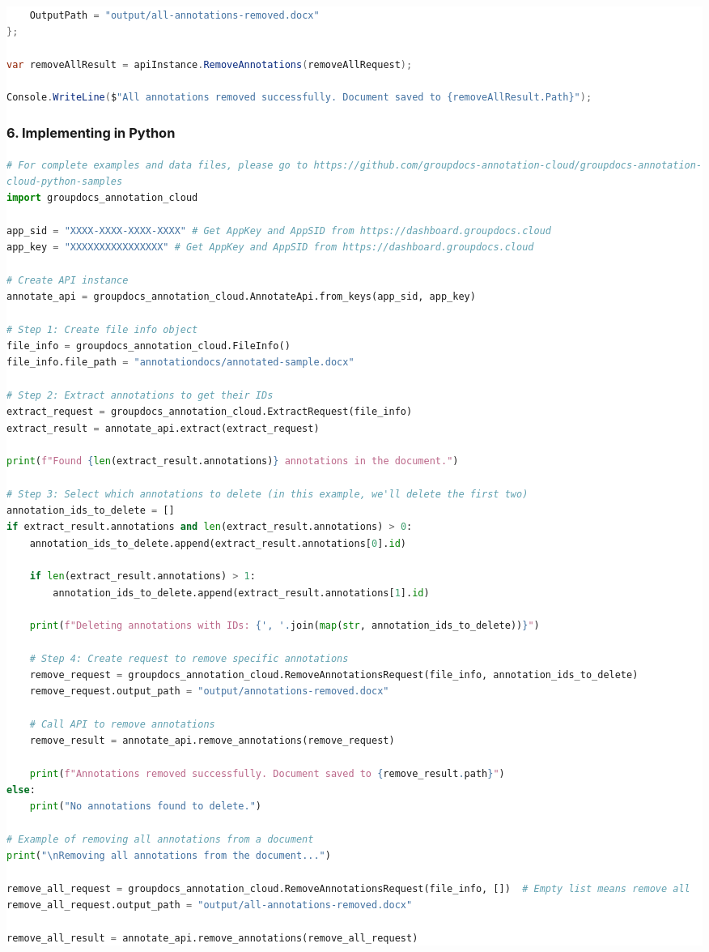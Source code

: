 ```csharp
    OutputPath = "output/all-annotations-removed.docx"
};

var removeAllResult = apiInstance.RemoveAnnotations(removeAllRequest);

Console.WriteLine($"All annotations removed successfully. Document saved to {removeAllResult.Path}");
```

### 6. Implementing in Python

```python
# For complete examples and data files, please go to https://github.com/groupdocs-annotation-cloud/groupdocs-annotation-cloud-python-samples
import groupdocs_annotation_cloud
 
app_sid = "XXXX-XXXX-XXXX-XXXX" # Get AppKey and AppSID from https://dashboard.groupdocs.cloud
app_key = "XXXXXXXXXXXXXXXX" # Get AppKey and AppSID from https://dashboard.groupdocs.cloud
  
# Create API instance
annotate_api = groupdocs_annotation_cloud.AnnotateApi.from_keys(app_sid, app_key)

# Step 1: Create file info object
file_info = groupdocs_annotation_cloud.FileInfo()
file_info.file_path = "annotationdocs/annotated-sample.docx"

# Step 2: Extract annotations to get their IDs
extract_request = groupdocs_annotation_cloud.ExtractRequest(file_info)
extract_result = annotate_api.extract(extract_request)

print(f"Found {len(extract_result.annotations)} annotations in the document.")

# Step 3: Select which annotations to delete (in this example, we'll delete the first two)
annotation_ids_to_delete = []
if extract_result.annotations and len(extract_result.annotations) > 0:
    annotation_ids_to_delete.append(extract_result.annotations[0].id)
    
    if len(extract_result.annotations) > 1:
        annotation_ids_to_delete.append(extract_result.annotations[1].id)
    
    print(f"Deleting annotations with IDs: {', '.join(map(str, annotation_ids_to_delete))}")
    
    # Step 4: Create request to remove specific annotations
    remove_request = groupdocs_annotation_cloud.RemoveAnnotationsRequest(file_info, annotation_ids_to_delete)
    remove_request.output_path = "output/annotations-removed.docx"
    
    # Call API to remove annotations
    remove_result = annotate_api.remove_annotations(remove_request)
    
    print(f"Annotations removed successfully. Document saved to {remove_result.path}")
else:
    print("No annotations found to delete.")

# Example of removing all annotations from a document
print("\nRemoving all annotations from the document...")

remove_all_request = groupdocs_annotation_cloud.RemoveAnnotationsRequest(file_info, [])  # Empty list means remove all
remove_all_request.output_path = "output/all-annotations-removed.docx"

remove_all_result = annotate_api.remove_annotations(remove_all_request)

```